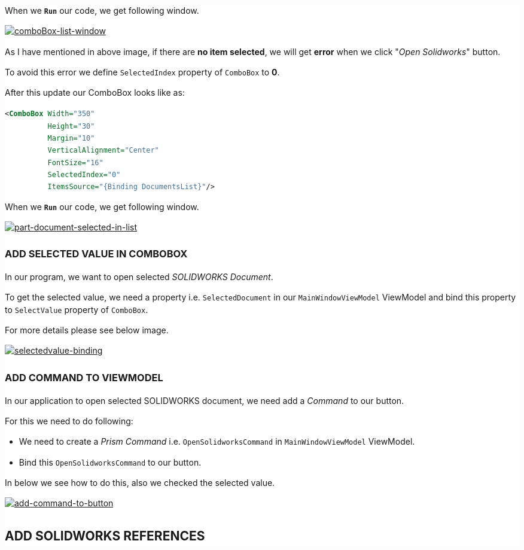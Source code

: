 When we **`Run`** our code, we get following window.

[![comboBox-list-window](/assets/solidworks-csharp-images/open-solidworks-document/5.comboBox-list-window.svg)](/assets/solidworks-csharp-images/open-solidworks-document/5.comboBox-list-window.svg)

As I have mentioned in above image, if there are **no item selected**, we will get **error** when we click "*Open Solidworks*" button.

To avoid this error we define `SelectedIndex` property of `ComboBox` to **0**.

After this update our ComboBox looks like as:

```xml
<ComboBox Width="350"
          Height="30"
          Margin="10"
          VerticalAlignment="Center"
          FontSize="16" 
          SelectedIndex="0"
          ItemsSource="{Binding DocumentsList}"/>
```

When we **`Run`** our code, we get following window.

[![part-document-selected-in-list](/assets/solidworks-csharp-images/open-solidworks-document/6.part-document-selected-in-list.svg)](/assets/solidworks-csharp-images/open-solidworks-document/6.part-document-selected-in-list.svg)

### ADD SELECTED VALUE IN COMBOBOX

In our program, we want to open selected *SOLIDWORKS Document*.

To get the selected value, we need a property i.e. `SelectedDocument` in our `MainWindowViewModel` ViewModel and bind this property to `SelectValue` property of `ComboBox`.

For more details please see below image.

[![selectedvalue-binding](/assets/solidworks-csharp-images/open-solidworks-document/9.selectedvalue-binding.gif)](/assets/solidworks-csharp-images/open-solidworks-document/9.selectedvalue-binding.gif)

### ADD COMMAND TO VIEWMODEL

In our application to open selected SOLIDWORKS document, we need add a *Command* to our button.

For this we need to do following:

  * We need to create a *Prism Command* i.e. `OpenSolidworksCommand` in `MainWindowViewModel` ViewModel.

  * Bind this `OpenSolidworksCommand` to our button.

In below we see how to do this, also we checked the selected value.

[![add-command-to-button](/assets/solidworks-csharp-images/open-solidworks-document/10-add-command-to-button.gif)](/assets/solidworks-csharp-images/open-solidworks-document/10-add-command-to-button.gif)

## ADD SOLIDWORKS REFERENCES
